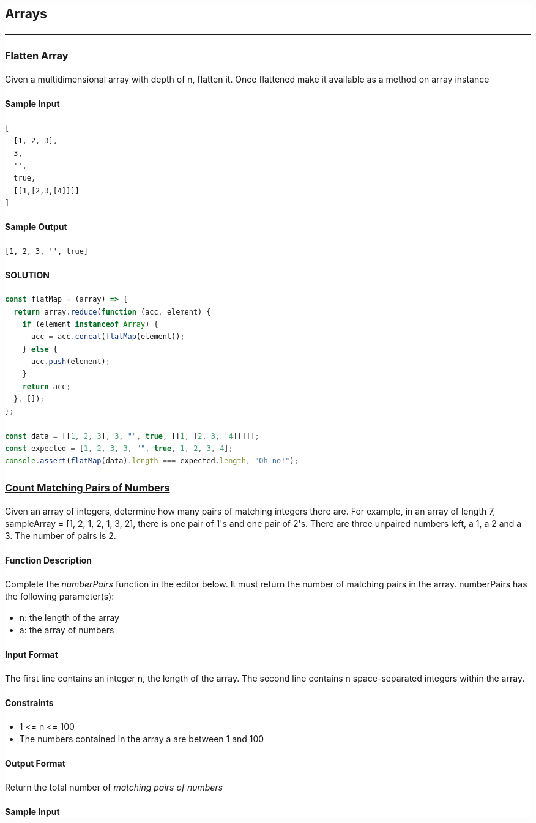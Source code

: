 ## Arrays
---

### Flatten Array
Given a multidimensional array with depth of n, flatten it. Once flattened make it available as a method on array instance

#### Sample Input
```
[
  [1, 2, 3],
  3,
  '',
  true,
  [[1,[2,3,[4]]]]
]
```
#### Sample Output
```
[1, 2, 3, '', true]
```

#### SOLUTION
```js
const flatMap = (array) => {
  return array.reduce(function (acc, element) {
    if (element instanceof Array) {
      acc = acc.concat(flatMap(element));
    } else {
      acc.push(element);
    }
    return acc;
  }, []);
};

const data = [[1, 2, 3], 3, "", true, [[1, [2, 3, [4]]]]];
const expected = [1, 2, 3, 3, "", true, 1, 2, 3, 4];
console.assert(flatMap(data).length === expected.length, "Oh no!");
```

### [Count Matching Pairs of Numbers](https://www.hackerrank.com/challenges/sock-merchant/problem)
Given an array of integers, determine how many pairs of matching integers there are.
For example, in an array of length 7, sampleArray = [1, 2, 1, 2, 1, 3, 2],  there is one pair of 1's and one pair of 2's. There are three unpaired numbers left, a 1, a 2 and a 3. The number of pairs is 2.
#### Function Description
Complete the *numberPairs* function in the editor below. It must return the number of matching pairs in the array.
numberPairs has the following parameter(s):
- n: the length of the array
- a: the array of numbers
#### Input Format
The first line contains an integer n, the length of the array. The second line contains n space-separated integers within the array.
#### Constraints
- 1 <= n <= 100
- The numbers contained in the array a are between 1 and 100
#### Output Format
Return the total number of *matching pairs of numbers*
#### Sample Input